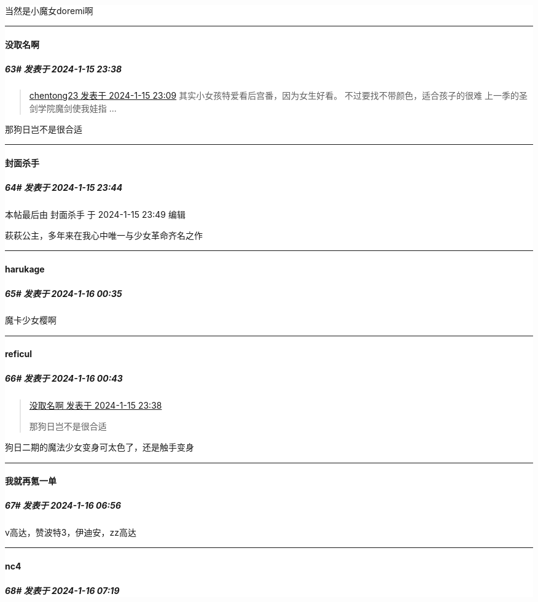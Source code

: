 当然是小魔女doremi啊

*****

####  没取名啊  
##### 63#       发表于 2024-1-15 23:38

<blockquote><a href="httphttps://bbs.saraba1st.com/2b/forum.php?mod=redirect&amp;goto=findpost&amp;pid=63660309&amp;ptid=2167824" target="_blank">chentong23 发表于 2024-1-15 23:09</a>
其实小女孩特爱看后宫番，因为女生好看。
不过要找不带颜色，适合孩子的很难
上一季的圣剑学院魔剑使我娃指 ...</blockquote>
那狗日岂不是很合适


*****

####  封面杀手  
##### 64#       发表于 2024-1-15 23:44

 本帖最后由 封面杀手 于 2024-1-15 23:49 编辑 

萩萩公主，多年来在我心中唯一与少女革命齐名之作


*****

####  harukage  
##### 65#       发表于 2024-1-16 00:35

魔卡少女樱啊

*****

####  reficul  
##### 66#       发表于 2024-1-16 00:43

<blockquote><a href="httphttps://bbs.saraba1st.com/2b/forum.php?mod=redirect&amp;goto=findpost&amp;pid=63660543&amp;ptid=2167824" target="_blank">没取名啊 发表于 2024-1-15 23:38</a>

那狗日岂不是很合适</blockquote>
狗日二期的魔法少女变身可太色了，还是触手变身


*****

####  我就再氪一单  
##### 67#       发表于 2024-1-16 06:56

v高达，赞波特3，伊迪安，zz高达


*****

####  nc4  
##### 68#       发表于 2024-1-16 07:19
